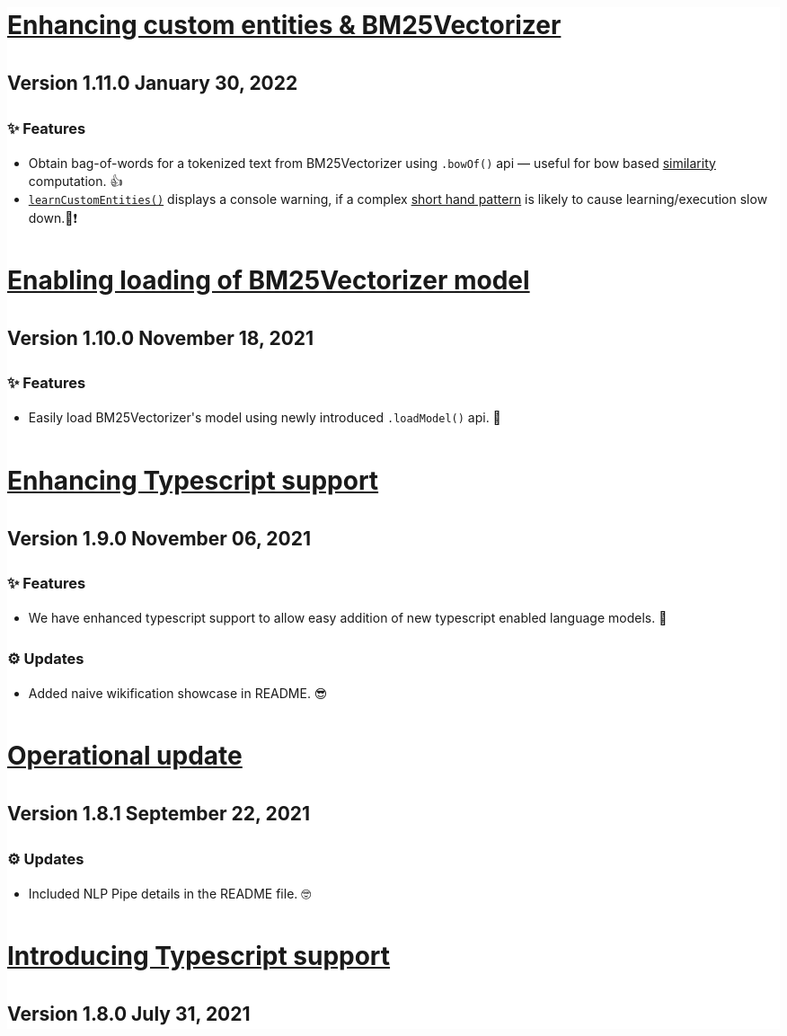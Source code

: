 # [Enhancing custom entities & BM25Vectorizer](https://github.com/winkjs/wink-nlp/releases/tag/1.11.0)
## Version 1.11.0 January 30, 2022

### ✨ Features
- Obtain bag-of-words for a tokenized text from BM25Vectorizer using `.bowOf()` api — useful for bow based [similarity](https://winkjs.org/wink-nlp/similarity.html) computation. 👍
- [`learnCustomEntities()`](https://winkjs.org/wink-nlp/learn-custom-entities.html) displays a console warning, if a complex [short hand pattern](https://winkjs.org/wink-nlp/custom-entities.html) is likely to cause learning/execution slow down.🤞❗️


# [Enabling loading of BM25Vectorizer model](https://github.com/winkjs/wink-nlp/releases/tag/1.10.0)
## Version 1.10.0 November 18, 2021

### ✨ Features
- Easily load BM25Vectorizer's model using newly introduced `.loadModel()` api. 🎉


# [Enhancing Typescript support](https://github.com/winkjs/wink-nlp/releases/tag/1.9.0)
## Version 1.9.0 November 06, 2021

### ✨ Features
- We have enhanced typescript support to allow easy addition of new typescript enabled language models. 👏

### ⚙️ Updates
- Added naive wikification showcase in README. 😎

# [Operational update](https://github.com/winkjs/wink-nlp/releases/tag/1.8.1)
## Version 1.8.1 September 22, 2021

### ⚙️ Updates
- Included NLP Pipe details in the README file. 🤓

# [Introducing Typescript support](https://github.com/winkjs/wink-nlp/releases/tag/1.8.0)
## Version 1.8.0 July 31, 2021
